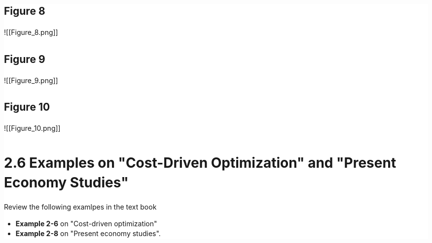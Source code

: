 ## Figure 8
![[Figure_8.png]]
## Figure 9
![[Figure_9.png]]
## Figure 10
![[Figure_10.png]]

# 2.6 Examples on "Cost-Driven Optimization" and "Present Economy Studies"
Review the following examlpes in the text book
- **Example 2-6** on "Cost-driven optimization"
- **Example 2-8** on "Present economy studies".